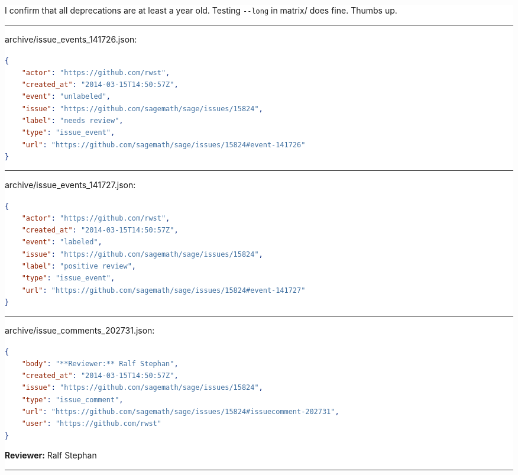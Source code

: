 <a id='comment:4'></a>
I confirm that all deprecations are at least a year old. Testing `--long` in matrix/ does fine. Thumbs up.



---

archive/issue_events_141726.json:
```json
{
    "actor": "https://github.com/rwst",
    "created_at": "2014-03-15T14:50:57Z",
    "event": "unlabeled",
    "issue": "https://github.com/sagemath/sage/issues/15824",
    "label": "needs review",
    "type": "issue_event",
    "url": "https://github.com/sagemath/sage/issues/15824#event-141726"
}
```



---

archive/issue_events_141727.json:
```json
{
    "actor": "https://github.com/rwst",
    "created_at": "2014-03-15T14:50:57Z",
    "event": "labeled",
    "issue": "https://github.com/sagemath/sage/issues/15824",
    "label": "positive review",
    "type": "issue_event",
    "url": "https://github.com/sagemath/sage/issues/15824#event-141727"
}
```



---

archive/issue_comments_202731.json:
```json
{
    "body": "**Reviewer:** Ralf Stephan",
    "created_at": "2014-03-15T14:50:57Z",
    "issue": "https://github.com/sagemath/sage/issues/15824",
    "type": "issue_comment",
    "url": "https://github.com/sagemath/sage/issues/15824#issuecomment-202731",
    "user": "https://github.com/rwst"
}
```

**Reviewer:** Ralf Stephan



---
